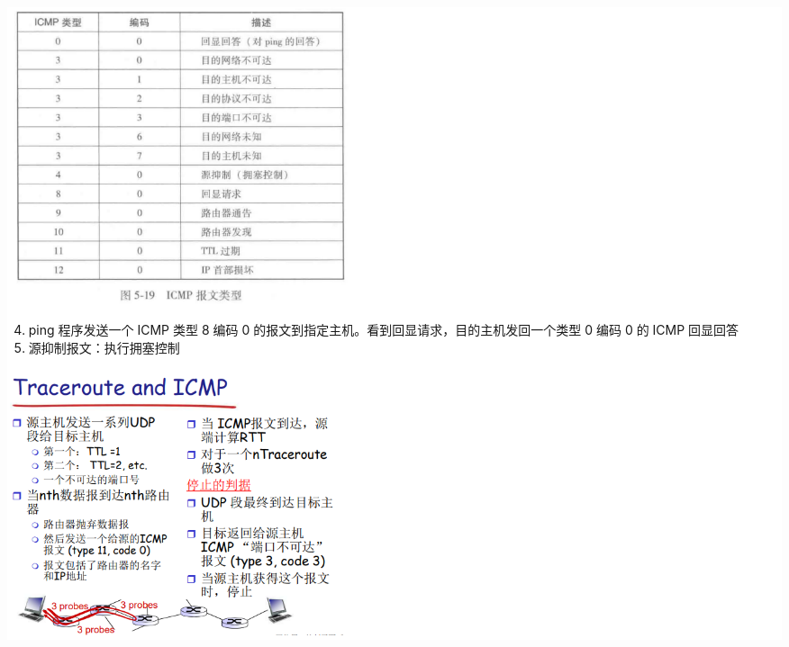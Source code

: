 <img src="./期末复习/image-20240612215652933.png" alt="image-20240612215652933" style="zoom: 67%;" />

4. ping 程序发送一个 ICMP 类型 8 编码 0 的报文到指定主机。看到回显请求，目的主机发回一个类型 0 编码 0 的 ICMP 回显回答
5. 源抑制报文：执行拥塞控制

<img src="./期末复习/image-20240612215910872.png" alt="image-20240612215910872" style="zoom:67%;" />

